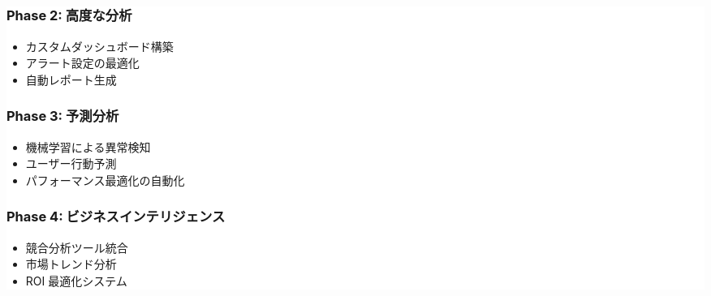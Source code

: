 ### Phase 2: 高度な分析
- カスタムダッシュボード構築
- アラート設定の最適化
- 自動レポート生成

### Phase 3: 予測分析
- 機械学習による異常検知
- ユーザー行動予測
- パフォーマンス最適化の自動化

### Phase 4: ビジネスインテリジェンス
- 競合分析ツール統合
- 市場トレンド分析
- ROI 最適化システム